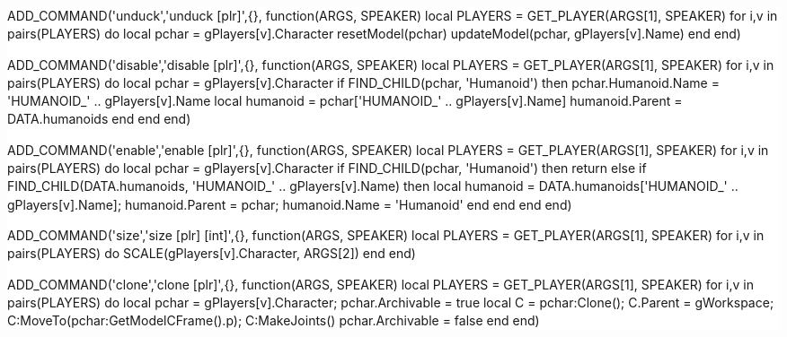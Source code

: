 ADD_COMMAND('unduck','unduck [plr]',{},
function(ARGS, SPEAKER)
	local PLAYERS = GET_PLAYER(ARGS[1], SPEAKER)
	for i,v in pairs(PLAYERS) do
		local pchar = gPlayers[v].Character
		resetModel(pchar)
		updateModel(pchar, gPlayers[v].Name)
	end
end)

ADD_COMMAND('disable','disable [plr]',{},
function(ARGS, SPEAKER)
	local PLAYERS = GET_PLAYER(ARGS[1], SPEAKER)
	for i,v in pairs(PLAYERS) do
		local pchar = gPlayers[v].Character
		if FIND_CHILD(pchar, 'Humanoid') then
			pchar.Humanoid.Name = 'HUMANOID_' .. gPlayers[v].Name
			local humanoid = pchar['HUMANOID_' .. gPlayers[v].Name]
			humanoid.Parent = DATA.humanoids
		end
	end
end)

ADD_COMMAND('enable','enable [plr]',{},
function(ARGS, SPEAKER)
	local PLAYERS = GET_PLAYER(ARGS[1], SPEAKER)
	for i,v in pairs(PLAYERS) do
		local pchar = gPlayers[v].Character
		if FIND_CHILD(pchar, 'Humanoid') then
			return
		else
			if FIND_CHILD(DATA.humanoids, 'HUMANOID_' .. gPlayers[v].Name) then
				local humanoid = DATA.humanoids['HUMANOID_' .. gPlayers[v].Name]; humanoid.Parent = pchar; humanoid.Name = 'Humanoid'
			end
		end
	end
end)

ADD_COMMAND('size','size [plr] [int]',{},
function(ARGS, SPEAKER)
	local PLAYERS = GET_PLAYER(ARGS[1], SPEAKER)
	for i,v in pairs(PLAYERS) do
		SCALE(gPlayers[v].Character, ARGS[2])
	end
end)

ADD_COMMAND('clone','clone [plr]',{},
function(ARGS, SPEAKER)
	local PLAYERS = GET_PLAYER(ARGS[1], SPEAKER)
	for i,v in pairs(PLAYERS) do
		local pchar = gPlayers[v].Character; pchar.Archivable = true
		local C = pchar:Clone(); C.Parent = gWorkspace; C:MoveTo(pchar:GetModelCFrame().p); C:MakeJoints()
		pchar.Archivable = false
	end
end)
